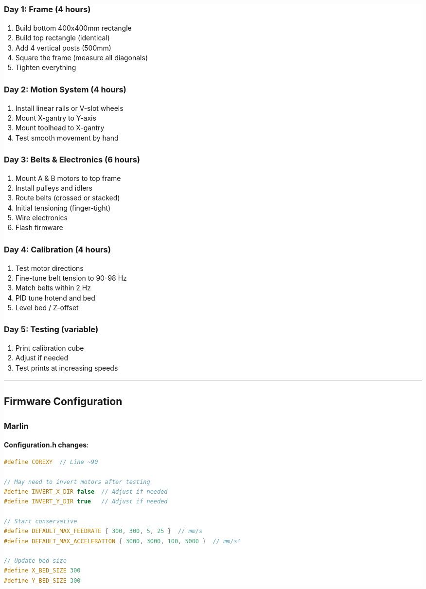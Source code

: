 ### Day 1: Frame (4 hours)
1. Build bottom 400x400mm rectangle
2. Build top rectangle (identical)
3. Add 4 vertical posts (500mm)
4. Square the frame (measure all diagonals)
5. Tighten everything

### Day 2: Motion System (4 hours)
1. Install linear rails or V-slot wheels
2. Mount X-gantry to Y-axis
3. Mount toolhead to X-gantry
4. Test smooth movement by hand

### Day 3: Belts & Electronics (6 hours)
1. Mount A & B motors to top frame
2. Install pulleys and idlers
3. Route belts (crossed or stacked)
4. Initial tensioning (finger-tight)
5. Wire electronics
6. Flash firmware

### Day 4: Calibration (4 hours)
1. Test motor directions
2. Fine-tune belt tension to 90-98 Hz
3. Match belts within 2 Hz
4. PID tune hotend and bed
5. Level bed / Z-offset

### Day 5: Testing (variable)
1. Print calibration cube
2. Adjust if needed
3. Test prints at increasing speeds

---

## Firmware Configuration

### Marlin

**Configuration.h changes**:
```cpp
#define COREXY  // Line ~90

// May need to invert motors after testing
#define INVERT_X_DIR false  // Adjust if needed
#define INVERT_Y_DIR true   // Adjust if needed

// Start conservative
#define DEFAULT_MAX_FEEDRATE { 300, 300, 5, 25 }  // mm/s
#define DEFAULT_MAX_ACCELERATION { 3000, 3000, 100, 5000 }  // mm/s²

// Update bed size
#define X_BED_SIZE 300
#define Y_BED_SIZE 300
```
